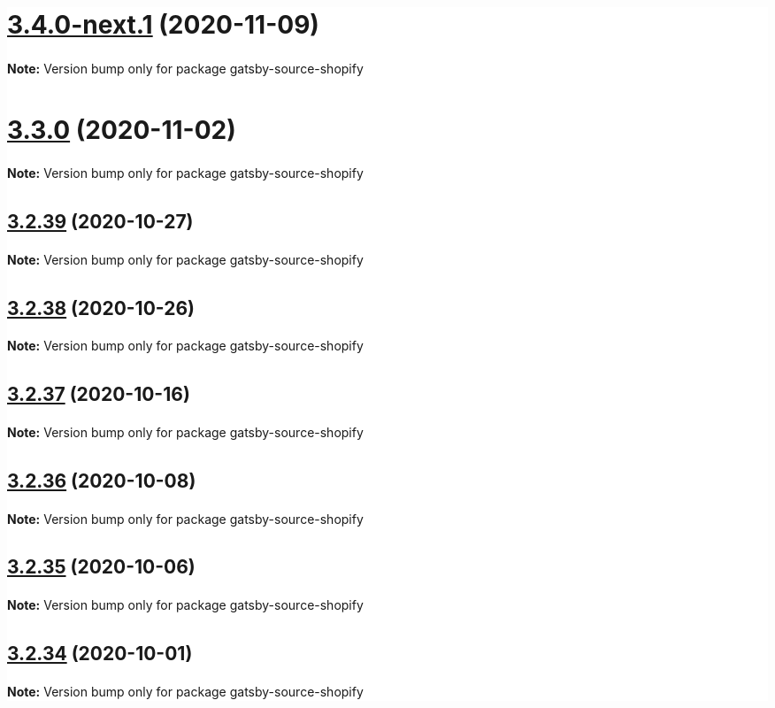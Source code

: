 # [3.4.0-next.1](https://github.com/gatsbyjs/gatsby/compare/gatsby-source-shopify@3.4.0-next.0...gatsby-source-shopify@3.4.0-next.1) (2020-11-09)

**Note:** Version bump only for package gatsby-source-shopify

# [3.3.0](https://github.com/gatsbyjs/gatsby/compare/gatsby-source-shopify@3.2.39...gatsby-source-shopify@3.3.0) (2020-11-02)

**Note:** Version bump only for package gatsby-source-shopify

## [3.2.39](https://github.com/gatsbyjs/gatsby/compare/gatsby-source-shopify@3.2.38...gatsby-source-shopify@3.2.39) (2020-10-27)

**Note:** Version bump only for package gatsby-source-shopify

## [3.2.38](https://github.com/gatsbyjs/gatsby/compare/gatsby-source-shopify@3.2.37...gatsby-source-shopify@3.2.38) (2020-10-26)

**Note:** Version bump only for package gatsby-source-shopify

## [3.2.37](https://github.com/gatsbyjs/gatsby/compare/gatsby-source-shopify@3.2.36...gatsby-source-shopify@3.2.37) (2020-10-16)

**Note:** Version bump only for package gatsby-source-shopify

## [3.2.36](https://github.com/gatsbyjs/gatsby/compare/gatsby-source-shopify@3.2.35...gatsby-source-shopify@3.2.36) (2020-10-08)

**Note:** Version bump only for package gatsby-source-shopify

## [3.2.35](https://github.com/gatsbyjs/gatsby/compare/gatsby-source-shopify@3.2.34...gatsby-source-shopify@3.2.35) (2020-10-06)

**Note:** Version bump only for package gatsby-source-shopify

## [3.2.34](https://github.com/gatsbyjs/gatsby/compare/gatsby-source-shopify@3.2.33...gatsby-source-shopify@3.2.34) (2020-10-01)

**Note:** Version bump only for package gatsby-source-shopify
